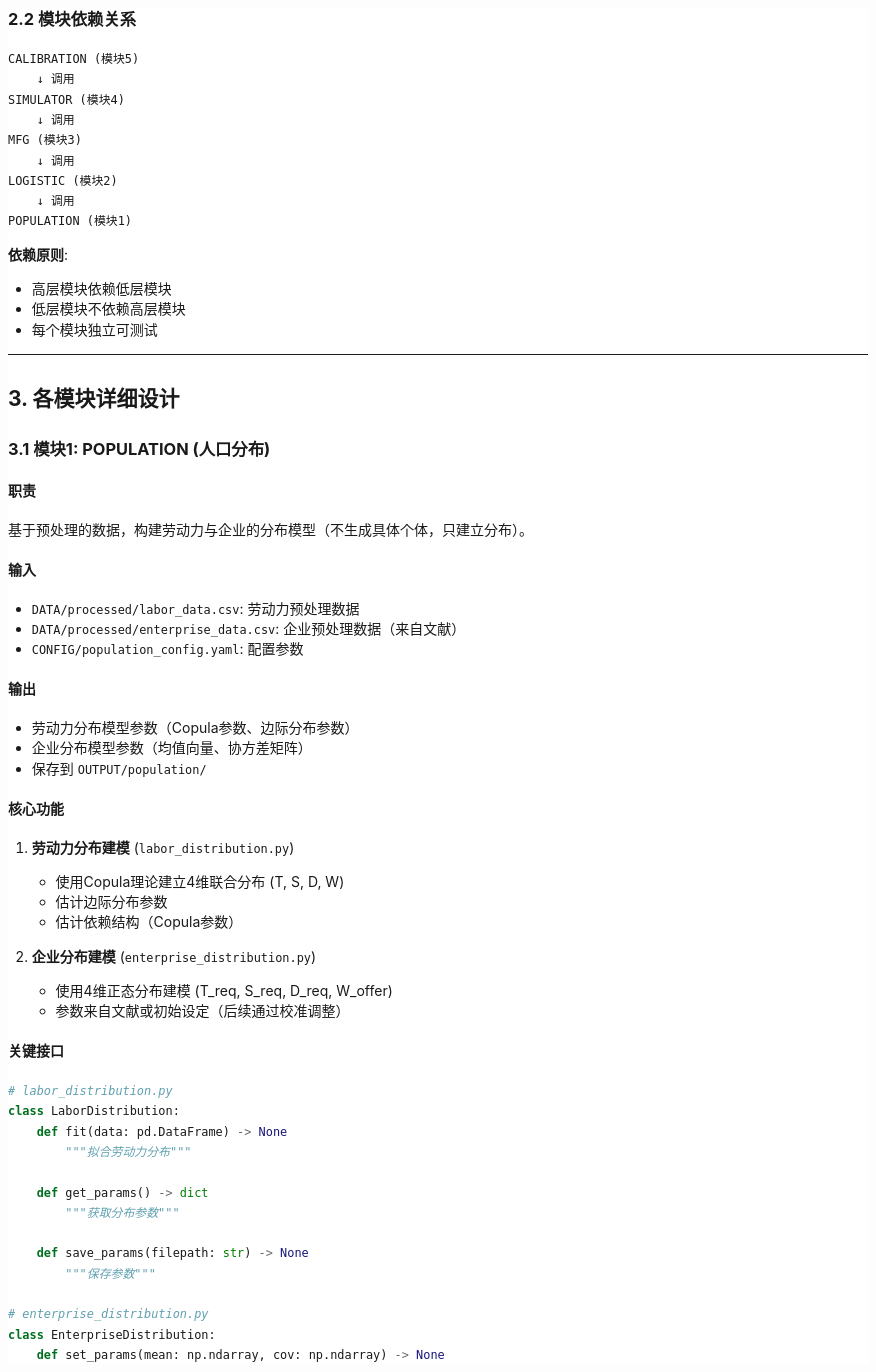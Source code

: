 ### 2.2 模块依赖关系

```
CALIBRATION (模块5)
    ↓ 调用
SIMULATOR (模块4)
    ↓ 调用
MFG (模块3)
    ↓ 调用
LOGISTIC (模块2)
    ↓ 调用
POPULATION (模块1)
```

**依赖原则**: 
- 高层模块依赖低层模块
- 低层模块不依赖高层模块
- 每个模块独立可测试

---

## 3. 各模块详细设计

### 3.1 模块1: POPULATION (人口分布)

#### 职责
基于预处理的数据，构建劳动力与企业的分布模型（不生成具体个体，只建立分布）。

#### 输入
- `DATA/processed/labor_data.csv`: 劳动力预处理数据
- `DATA/processed/enterprise_data.csv`: 企业预处理数据（来自文献）
- `CONFIG/population_config.yaml`: 配置参数

#### 输出
- 劳动力分布模型参数（Copula参数、边际分布参数）
- 企业分布模型参数（均值向量、协方差矩阵）
- 保存到 `OUTPUT/population/`

#### 核心功能
1. **劳动力分布建模** (`labor_distribution.py`)
   - 使用Copula理论建立4维联合分布 (T, S, D, W)
   - 估计边际分布参数
   - 估计依赖结构（Copula参数）

2. **企业分布建模** (`enterprise_distribution.py`)
   - 使用4维正态分布建模 (T_req, S_req, D_req, W_offer)
   - 参数来自文献或初始设定（后续通过校准调整）

#### 关键接口
```python
# labor_distribution.py
class LaborDistribution:
    def fit(data: pd.DataFrame) -> None
        """拟合劳动力分布"""
    
    def get_params() -> dict
        """获取分布参数"""
    
    def save_params(filepath: str) -> None
        """保存参数"""

# enterprise_distribution.py
class EnterpriseDistribution:
    def set_params(mean: np.ndarray, cov: np.ndarray) -> None
```